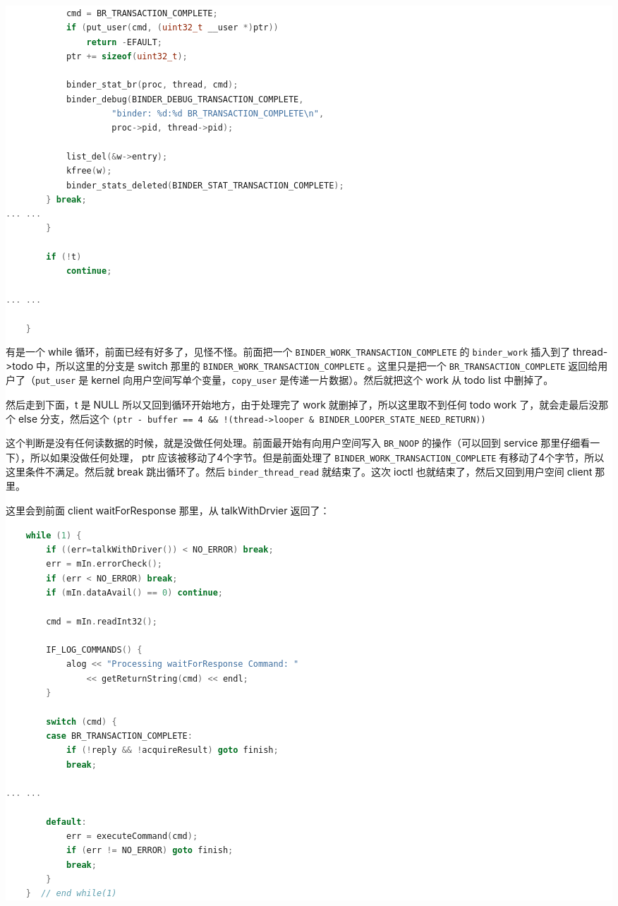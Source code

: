 ```cpp
            cmd = BR_TRANSACTION_COMPLETE; 
            if (put_user(cmd, (uint32_t __user *)ptr))
                return -EFAULT;                
            ptr += sizeof(uint32_t);       

            binder_stat_br(proc, thread, cmd);
            binder_debug(BINDER_DEBUG_TRANSACTION_COMPLETE,
                     "binder: %d:%d BR_TRANSACTION_COMPLETE\n",
                     proc->pid, thread->pid);       

            list_del(&w->entry);           
            kfree(w);
            binder_stats_deleted(BINDER_STAT_TRANSACTION_COMPLETE);
        } break;
... ...
        }   
        
        if (!t) 
            continue;

... ...
    
    }
```

有是一个 while 循环，前面已经有好多了，见怪不怪。前面把一个 `BINDER_WORK_TRANSACTION_COMPLETE` 的 `binder_work` 插入到了 thread->todo 中，所以这里的分支是 switch 那里的 `BINDER_WORK_TRANSACTION_COMPLETE` 。这里只是把一个 `BR_TRANSACTION_COMPLETE` 返回给用户了（`put_user` 是 kernel 向用户空间写单个变量，`copy_user` 是传递一片数据）。然后就把这个 work 从 todo list 中删掉了。

然后走到下面，t 是 NULL 所以又回到循环开始地方，由于处理完了 work 就删掉了，所以这里取不到任何 todo work 了，就会走最后没那个 else 分支，然后这个 
`(ptr - buffer == 4 && !(thread->looper & BINDER_LOOPER_STATE_NEED_RETURN))`

这个判断是没有任何读数据的时候，就是没做任何处理。前面最开始有向用户空间写入 `BR_NOOP` 的操作（可以回到 service 那里仔细看一下），所以如果没做任何处理， ptr 应该被移动了4个字节。但是前面处理了 `BINDER_WORK_TRANSACTION_COMPLETE` 有移动了4个字节，所以这里条件不满足。然后就 break 跳出循环了。然后 `binder_thread_read` 就结束了。这次 ioctl 也就结束了，然后又回到用户空间 client 那里。

这里会到前面 client waitForResponse 那里，从 talkWithDrvier 返回了：

```cpp
    while (1) {
        if ((err=talkWithDriver()) < NO_ERROR) break;
        err = mIn.errorCheck();
        if (err < NO_ERROR) break;
        if (mIn.dataAvail() == 0) continue;

        cmd = mIn.readInt32();

        IF_LOG_COMMANDS() {
            alog << "Processing waitForResponse Command: "
                << getReturnString(cmd) << endl;
        }

        switch (cmd) {
        case BR_TRANSACTION_COMPLETE:
            if (!reply && !acquireResult) goto finish;
            break;

... ...

        default:
            err = executeCommand(cmd);
            if (err != NO_ERROR) goto finish;
            break;
        }
    }  // end while(1)
```